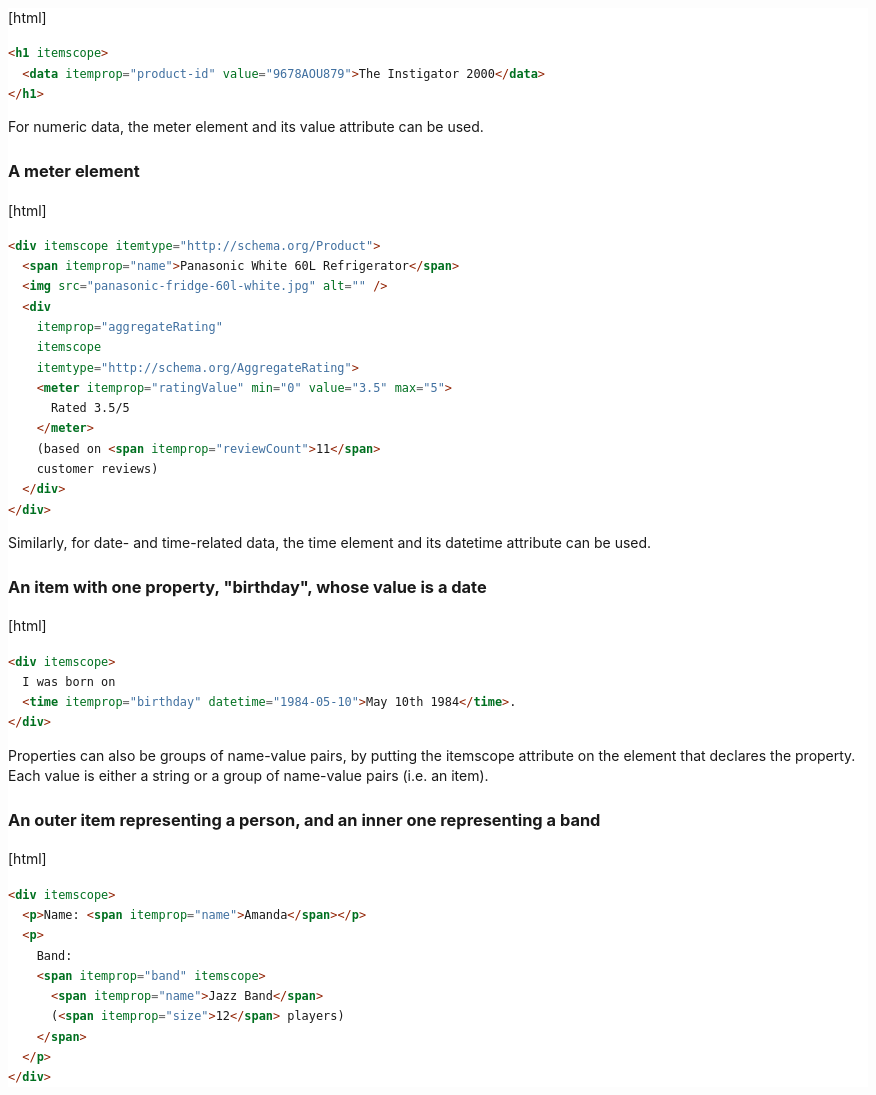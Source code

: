 [html]

```html
<h1 itemscope>
  <data itemprop="product-id" value="9678AOU879">The Instigator 2000</data>
</h1>
```

For numeric data, the meter element and its value attribute can be used.

### A meter element

[html]

```html
<div itemscope itemtype="http://schema.org/Product">
  <span itemprop="name">Panasonic White 60L Refrigerator</span>
  <img src="panasonic-fridge-60l-white.jpg" alt="" />
  <div
    itemprop="aggregateRating"
    itemscope
    itemtype="http://schema.org/AggregateRating">
    <meter itemprop="ratingValue" min="0" value="3.5" max="5">
      Rated 3.5/5
    </meter>
    (based on <span itemprop="reviewCount">11</span>
    customer reviews)
  </div>
</div>
```

Similarly, for date- and time-related data, the time element and its
datetime attribute can be used.

### An item with one property, \"birthday\", whose value is a date

[html]

```html
<div itemscope>
  I was born on
  <time itemprop="birthday" datetime="1984-05-10">May 10th 1984</time>.
</div>
```

Properties can also be groups of name-value pairs, by putting the
itemscope attribute on the element that declares the property. Each
value is either a string or a group of name-value pairs (i.e. an item).

### An outer item representing a person, and an inner one representing a band

[html]

```html
<div itemscope>
  <p>Name: <span itemprop="name">Amanda</span></p>
  <p>
    Band:
    <span itemprop="band" itemscope>
      <span itemprop="name">Jazz Band</span>
      (<span itemprop="size">12</span> players)
    </span>
  </p>
</div>
```

